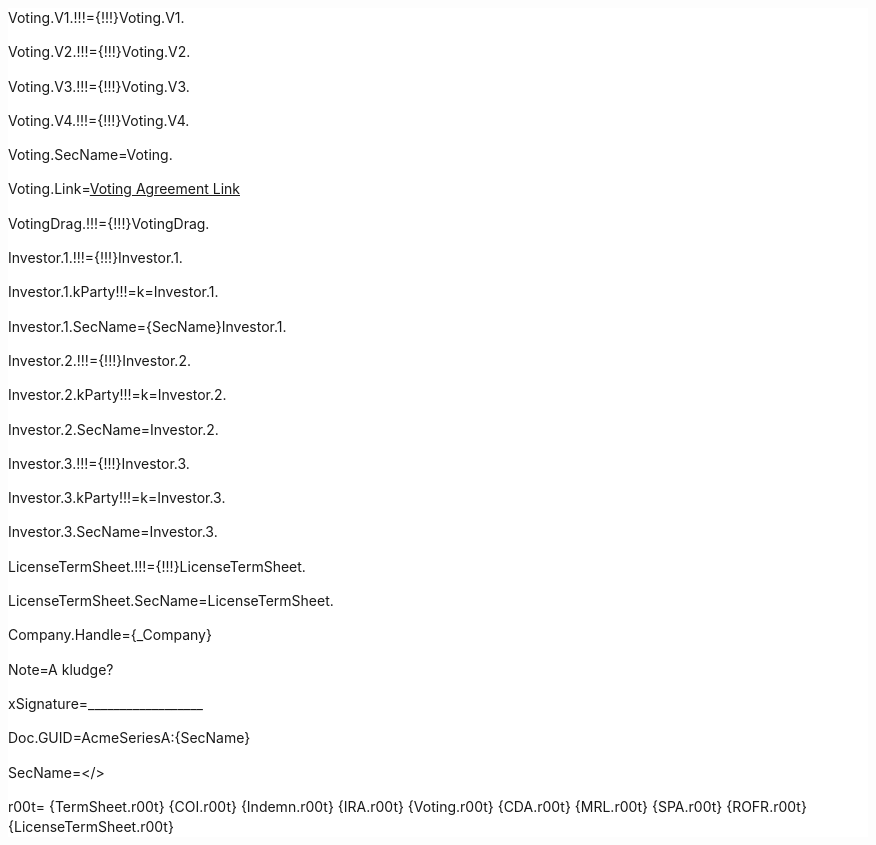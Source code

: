 Voting.V1.!!!={!!!}Voting.V1.

Voting.V2.!!!={!!!}Voting.V2.

Voting.V3.!!!={!!!}Voting.V3.

Voting.V4.!!!={!!!}Voting.V4.

Voting.SecName=Voting.

Voting.Link=<a href='{SourceRoot!!}Voting.r00t'>Voting Agreement Link</a>

VotingDrag.!!!={!!!}VotingDrag.

Investor.1.!!!={!!!}Investor.1.

Investor.1.kParty!!!=k=Investor.1.

Investor.1.SecName={SecName}Investor.1.

Investor.2.!!!={!!!}Investor.2.

Investor.2.kParty!!!=k=Investor.2.

Investor.2.SecName=Investor.2.

Investor.3.!!!={!!!}Investor.3.

Investor.3.kParty!!!=k=Investor.3.

Investor.3.SecName=Investor.3.

LicenseTermSheet.!!!={!!!}LicenseTermSheet.

LicenseTermSheet.SecName=LicenseTermSheet.


Company.Handle={_Company}

Note=A kludge?

xSignature=__________________

Doc.GUID=AcmeSeriesA:{SecName}

SecName=</>

r00t=
{TermSheet.r00t} {COI.r00t} {Indemn.r00t} {IRA.r00t} {Voting.r00t} {CDA.r00t} {MRL.r00t} {SPA.r00t} {ROFR.r00t} {LicenseTermSheet.r00t}
